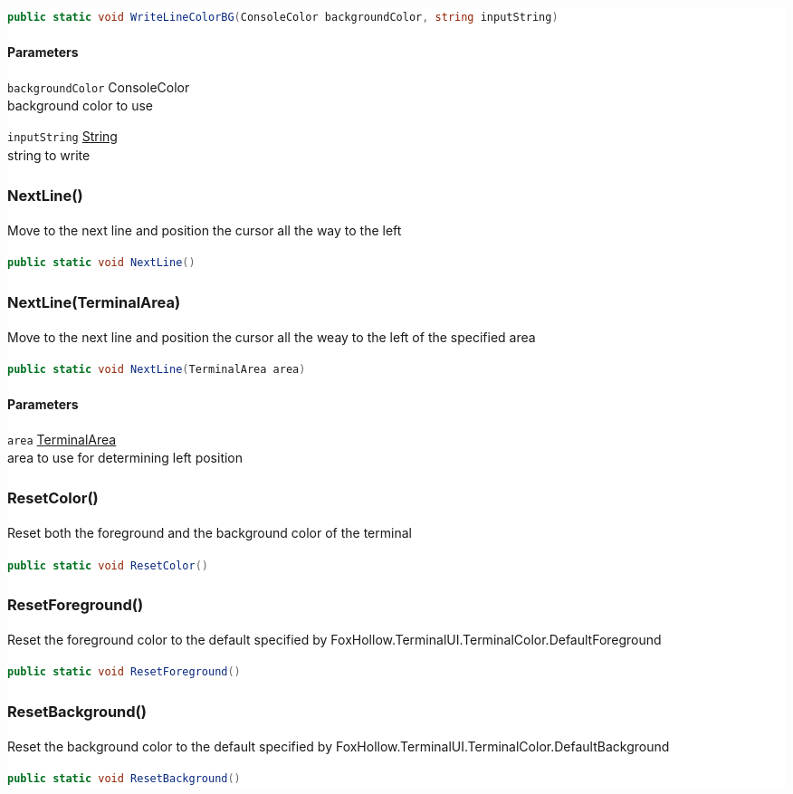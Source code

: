 ```csharp
public static void WriteLineColorBG(ConsoleColor backgroundColor, string inputString)
```

#### Parameters

`backgroundColor` ConsoleColor<br>
background color to use

`inputString` [String](https://docs.microsoft.com/en-us/dotnet/api/system.string)<br>
string to write

### **NextLine()**

Move to the next line and position the cursor all the way to the left

```csharp
public static void NextLine()
```

### **NextLine(TerminalArea)**

Move to the next line and position the cursor all the weay to the left 
 of the specified area

```csharp
public static void NextLine(TerminalArea area)
```

#### Parameters

`area` [TerminalArea](./foxhollow.terminalui.types.terminalarea.md)<br>
area to use for determining left position

### **ResetColor()**

Reset both the foreground and the background color of the terminal

```csharp
public static void ResetColor()
```

### **ResetForeground()**

Reset the foreground color to the default specified by 
 FoxHollow.TerminalUI.TerminalColor.DefaultForeground

```csharp
public static void ResetForeground()
```

### **ResetBackground()**

Reset the background color to the default specified by 
 FoxHollow.TerminalUI.TerminalColor.DefaultBackground

```csharp
public static void ResetBackground()
```
